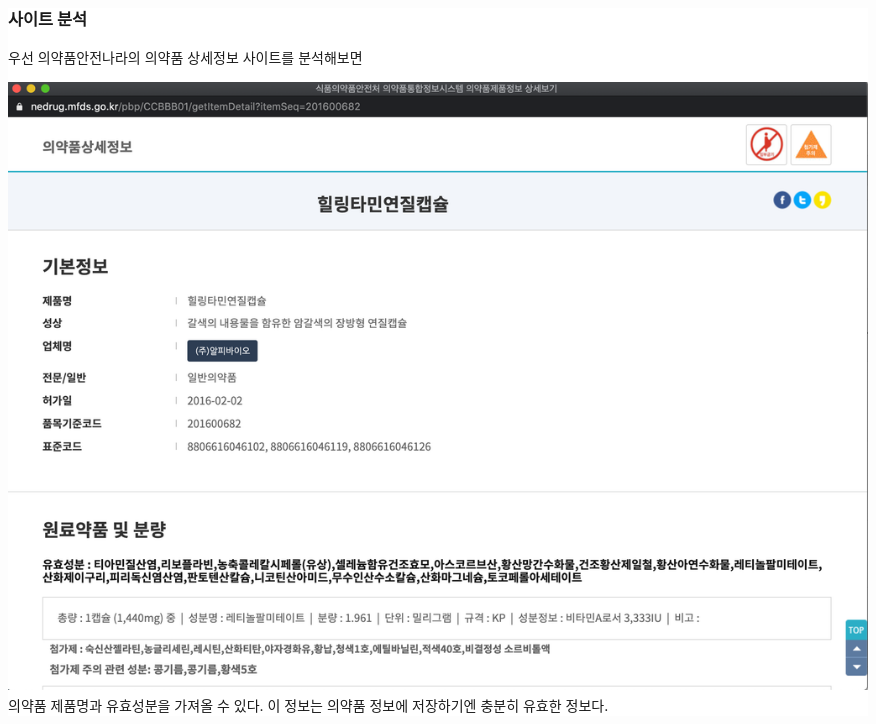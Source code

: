 ### 사이트 분석
우선 의약품안전나라의 의약품 상세정보 사이트를 분석해보면  

![](/image/medipush/med_info.png)
의약품 제품명과 유효성분을 가져올 수 있다. 이 정보는 의약품 정보에 저장하기엔 충분히 유효한 정보다.

